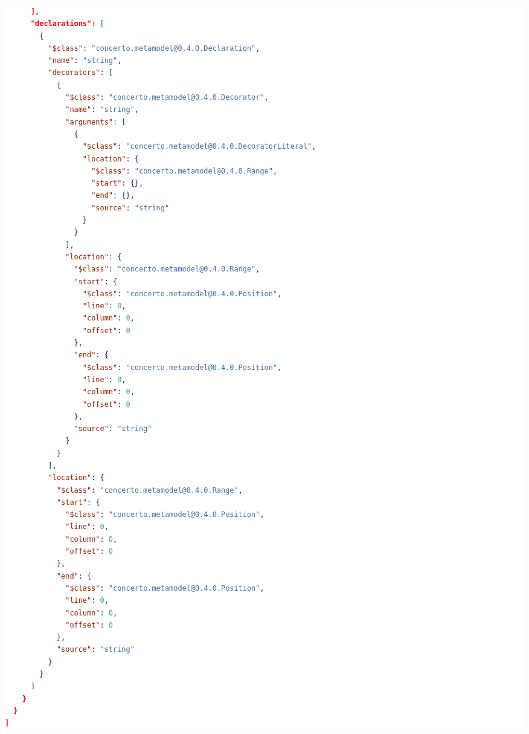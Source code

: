 ```json
      ],
      "declarations": [
        {
          "$class": "concerto.metamodel@0.4.0.Declaration",
          "name": "string",
          "decorators": [
            {
              "$class": "concerto.metamodel@0.4.0.Decorator",
              "name": "string",
              "arguments": [
                {
                  "$class": "concerto.metamodel@0.4.0.DecoratorLiteral",
                  "location": {
                    "$class": "concerto.metamodel@0.4.0.Range",
                    "start": {},
                    "end": {},
                    "source": "string"
                  }
                }
              ],
              "location": {
                "$class": "concerto.metamodel@0.4.0.Range",
                "start": {
                  "$class": "concerto.metamodel@0.4.0.Position",
                  "line": 0,
                  "column": 0,
                  "offset": 0
                },
                "end": {
                  "$class": "concerto.metamodel@0.4.0.Position",
                  "line": 0,
                  "column": 0,
                  "offset": 0
                },
                "source": "string"
              }
            }
          ],
          "location": {
            "$class": "concerto.metamodel@0.4.0.Range",
            "start": {
              "$class": "concerto.metamodel@0.4.0.Position",
              "line": 0,
              "column": 0,
              "offset": 0
            },
            "end": {
              "$class": "concerto.metamodel@0.4.0.Position",
              "line": 0,
              "column": 0,
              "offset": 0
            },
            "source": "string"
          }
        }
      ]
    }
  }
]
```
